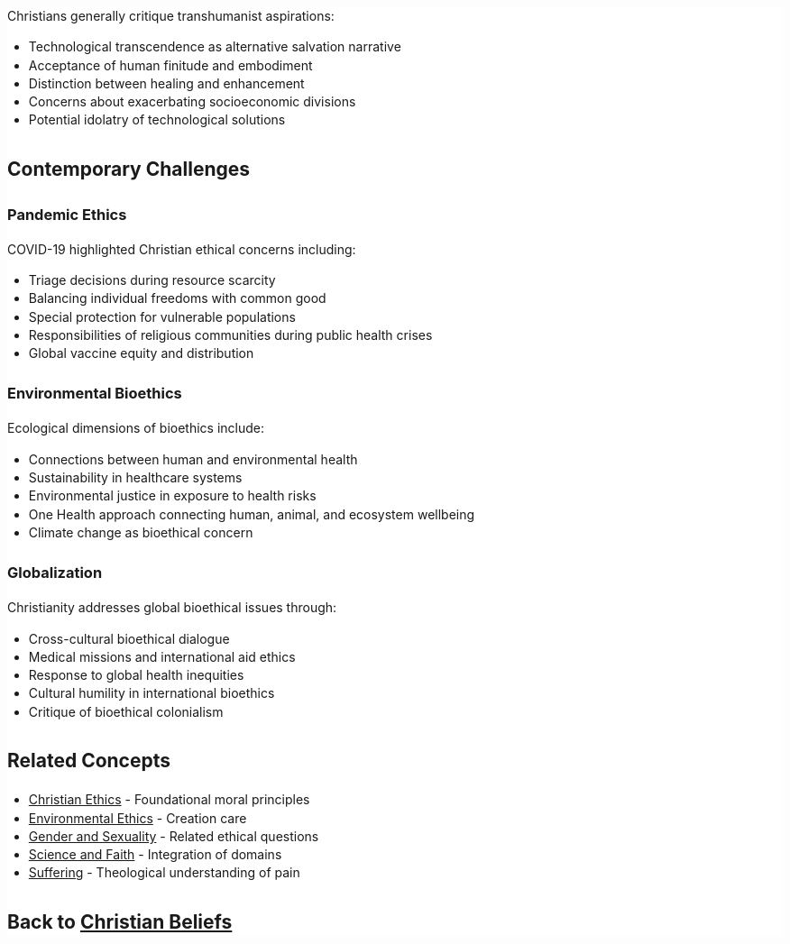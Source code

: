 Christians generally critique transhumanist aspirations:

- Technological transcendence as alternative salvation narrative
- Acceptance of human finitude and embodiment
- Distinction between healing and enhancement
- Concerns about exacerbating socioeconomic divisions
- Potential idolatry of technological solutions

## Contemporary Challenges

### Pandemic Ethics

COVID-19 highlighted Christian ethical concerns including:

- Triage decisions during resource scarcity
- Balancing individual freedoms with common good
- Special protection for vulnerable populations
- Responsibilities of religious communities during public health crises
- Global vaccine equity and distribution

### Environmental Bioethics

Ecological dimensions of bioethics include:

- Connections between human and environmental health
- Sustainability in healthcare systems
- Environmental justice in exposure to health risks
- One Health approach connecting human, animal, and ecosystem wellbeing
- Climate change as bioethical concern

### Globalization

Christianity addresses global bioethical issues through:

- Cross-cultural bioethical dialogue
- Medical missions and international aid ethics
- Response to global health inequities
- Cultural humility in international bioethics
- Critique of bioethical colonialism

## Related Concepts

- [Christian Ethics](./christian_ethics.md) - Foundational moral principles
- [Environmental Ethics](./environmental_ethics.md) - Creation care
- [Gender and Sexuality](./gender_sexuality.md) - Related ethical questions
- [Science and Faith](./science_faith.md) - Integration of domains
- [Suffering](./suffering.md) - Theological understanding of pain

## Back to [Christian Beliefs](./README.md)
